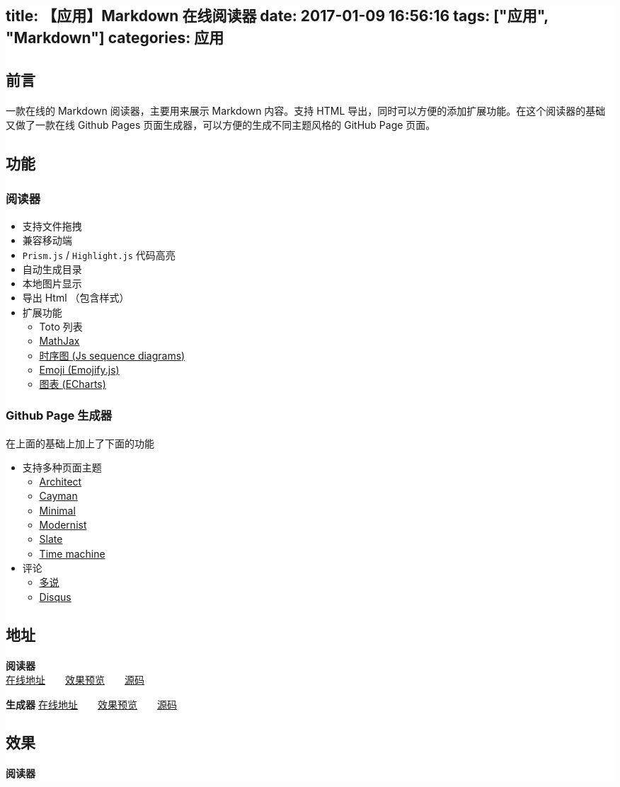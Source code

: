 title: 【应用】Markdown 在线阅读器
date: 2017-01-09 16:56:16
tags: ["应用", "Markdown"]
categories: 应用
---
## 前言
一款在线的 Markdown 阅读器，主要用来展示 Markdown 内容。支持 HTML 导出，同时可以方便的添加扩展功能。在这个阅读器的基础又做了一款在线 Github Pages 页面生成器，可以方便的生成不同主题风格的 GitHub Page 页面。



## 功能
### 阅读器
+ 支持文件拖拽
+ 兼容移动端
+ `Prism.js` / `Highlight.js` 代码高亮
+ 自动生成目录
+ 本地图片显示
+ 导出 Html （包含样式）
+ 扩展功能
    - Toto 列表
    - [MathJax](https://github.com/mathjax/MathJax) 
    - [时序图 (Js sequence diagrams)](https://github.com/bramp/js-sequence-diagrams)
    - [Emoji (Emojify.js)](https://github.com/Ranks/emojify.js)
    - [图表 (ECharts)](http://echarts.baidu.com/)

### Github Page 生成器
在上面的基础上加上了下面的功能
+ 支持多种页面主题
	* [Architect](https://github.com/jasonlong/architect-theme)
	* [Cayman](https://github.com/jasonlong/cayman-theme)
	* [Minimal](https://github.com/orderedlist/minimal)
	* [Modernist](https://github.com/orderedlist/modernist)
	* [Slate](https://github.com/jasoncostello/slate)
	* [Time machine](https://github.com/jonrohan/time-machine-theme)
+ 评论
    - [多说](http://duoshuo.com/)
    - [Disqus](https://disqus.com/)

## 地址
**阅读器**  
[在线地址](http://markdown.zhangjikai.com/)　　[效果预览](http://zhangjikai.com/markdown/sample.html)　　[源码](https://github.com/zhangjikai/online-markdown-reader)

**生成器**
[在线地址](http://page.zhangjikai.com)　　[效果预览](http://zhangjikai.com/page/index.html)　　[源码](https://github.com/zhangjikai/online-ghpages-generator) 

## 效果
**阅读器**  
